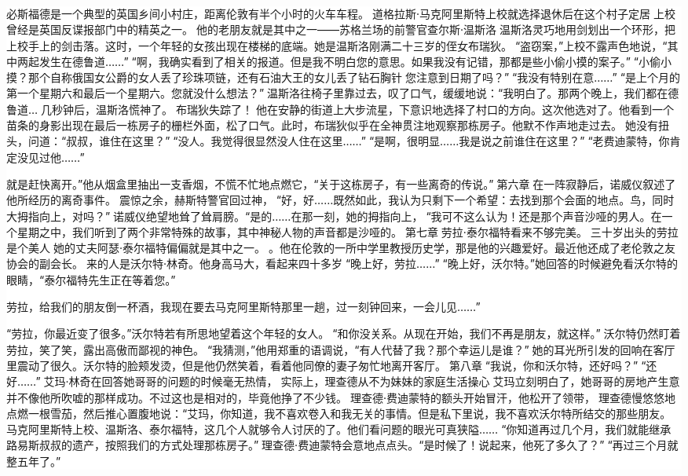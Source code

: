 必斯福德是一个典型的英国乡间小村庄，距离伦敦有半个小时的火车车程。
道格拉斯·马克阿里斯特上校就选择退休后在这个村子定居
上校曾经是英国反谍报部门中的精英之一。
他的老朋友就是其中之一——苏格兰场的前警官查尔斯·温斯洛
温斯洛灵巧地用剑划出一个环形，把上校手上的剑击落。这时，一个年轻的女孩出现在楼梯的底端。她是温斯洛刚满二十三岁的侄女布瑞狄。
“盗窃案，”上校不露声色地说，“其中两起发生在德鲁道……”
“啊，我确实看到了相关的报道。但是我不明白您的意思。如果我没有记错，那都是些小偷小摸的案子。”
“小偷小摸？那个自称俄国女公爵的女人丢了珍珠项链，还有石油大王的女儿丢了钻石胸针
您注意到日期了吗？”
“我没有特别在意……”
“是上个月的第一个星期六和最后一个星期六。您就没什么想法？”
温斯洛往椅子里靠过去，叹了口气，缓缓地说：“我明白了。那两个晚上，我们都在德鲁道…
几秒钟后，温斯洛慌神了。
布瑞狄失踪了！
他在安静的街道上大步流星，下意识地选择了村口的方向。这次他选对了。他看到一个苗条的身影出现在最后一栋房子的栅栏外面，松了口气。此时，布瑞狄似乎在全神贯注地观察那栋房子。他默不作声地走过去。
她没有扭头，问道：“叔叔，谁住在这里？”
“没人。我觉得很显然没人住在这里……”
“是啊，很明显……我是说之前谁住在这里？”
“老费迪蒙特，你肯定没见过他……”
  
就是赶快离开。”他从烟盒里抽出一支香烟，不慌不忙地点燃它，“关于这栋房子，有一些离奇的传说。”
第六章
在一阵寂静后，诺威仪叙述了他所经历的离奇事件。
震惊之余，赫斯特警官回过神，
“好，好……既然如此，我认为只剩下一个希望：去找到那个会面的地点。鸟，同时大拇指向上，对吗？”
诺威仪绝望地耸了耸肩膀。“是的……在那一刻，她的拇指向上，
“我可不这么认为！还是那个声音沙哑的男人。在一个星期之中，我们听到了两个非常特殊的故事，其中神秘人物的声音都是沙哑的。
第七章
劳拉·泰尔福特看来不够完美。
三十岁出头的劳拉是个美人
她的丈夫阿瑟·泰尔福特偏偏就是其中之一。
。他在伦敦的一所中学里教授历史学，那是他的兴趣爱好。最近他还成了老伦敦之友协会的副会长。
来的人是沃尔特·林奇。他身高马大，看起来四十多岁
“晚上好，劳拉……”
“晚上好，沃尔特。”她回答的时候避免看沃尔特的眼睛，“泰尔福特先生正在等着您。”
  
劳拉，给我们的朋友倒一杯酒，我现在要去马克阿里斯特那里一趟，过一刻钟回来，一会儿见……”
  
“劳拉，你最近变了很多。”沃尔特若有所思地望着这个年轻的女人。
“和你没关系。从现在开始，我们不再是朋友，就这样。”
沃尔特仍然盯着劳拉，笑了笑，露出高傲而鄙视的神色。
“我猜测，”他用郑重的语调说，“有人代替了我？那个幸运儿是谁？”
她的耳光所引发的回响在客厅里震动了很久。沃尔特的脸颊发烫，但是他仍然笑着，看着他同僚的妻子匆忙地离开客厅。
第八章
“我说，你和沃尔特，还好吗？”
“还好……”
艾玛·林奇在回答她哥哥的问题的时候毫无热情，
实际上，理查德从不为妹妹的家庭生活操心
艾玛立刻明白了，她哥哥的房地产生意并不像他所吹嘘的那样成功。不过这也是相对的，毕竟他挣了不少钱。
理查德·费迪蒙特的额头开始冒汗，他松开了领带，
理查德慢悠悠地点燃一根雪茄，然后推心置腹地说：“艾玛，你知道，我不喜欢卷入和我无关的事情。但是私下里说，我不喜欢沃尔特所结交的那些朋友。马克阿里斯特上校、温斯洛、泰尔福特，这几个人就够令人讨厌的了。他们看问题的眼光可真狭隘……
“你知道再过几个月，我们就能继承路易斯叔叔的遗产，按照我们的方式处理那栋房子。”
理查德·费迪蒙特会意地点点头。“是时候了！说起来，他死了多久了？”
“再过三个月就整五年了。”
  